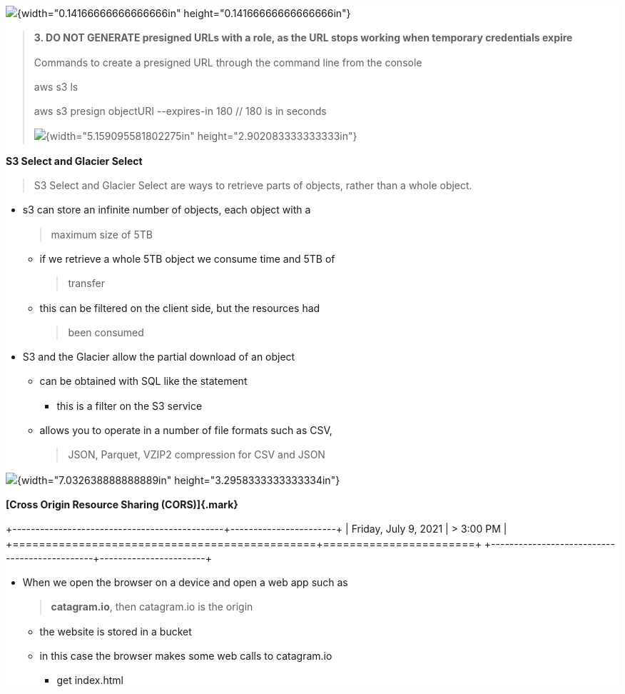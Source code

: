 ![](media/image114.jpeg){width="0.14166666666666666in"
height="0.14166666666666666in"}

> **3. DO NOT GENERATE presigned URLs with a role, as the URL stops
> working when temporary credentials expire**
>
> Commands to create a presigned URL through the command line from the
> console
>
> aws s3 ls
>
> aws s3 presign objectURI \--expires-in 180 // 180 is in seconds
>
> ![](media/image115.png){width="5.159095581802275in"
> height="2.902083333333333in"}

**S3 Select and Glacier Select**

> S3 Select and Glacier Select are ways to retrieve parts of objects,
> rather than a whole object.

-   s3 can store an infinite number of objects, each object with a
    > maximum size of 5TB

    -   if we retrieve a whole 5TB object we consume time and 5TB of
        > transfer

    -   this can be filtered on the client side, but the resources had
        > been consumed

-   S3 and the Glacier allow the partial download of an object

    -   can be obtained with SQL like the statement

        -   this is a filter on the S3 service

    -   allows you to operate in a number of file formats such as CSV,
        > JSON, Parquet, VZIP2 compression for CSV and JSON

![](media/image116.jpeg){width="7.032638888888889in"
height="3.2958333333333334in"}

**[Cross Origin Resource Sharing (CORS)]{.mark}**

+----------------------------------------------+-----------------------+
| Friday, July 9, 2021                         | > 3:00 PM             |
+==============================================+=======================+
+----------------------------------------------+-----------------------+

-   When we open the browser on a device and open a web app such as
    > **catagram.io**, then catagram.io is the origin

    -   the website is stored in a bucket

    -   in this case the browser makes some web calls to catagram.io

        -   get index.html
